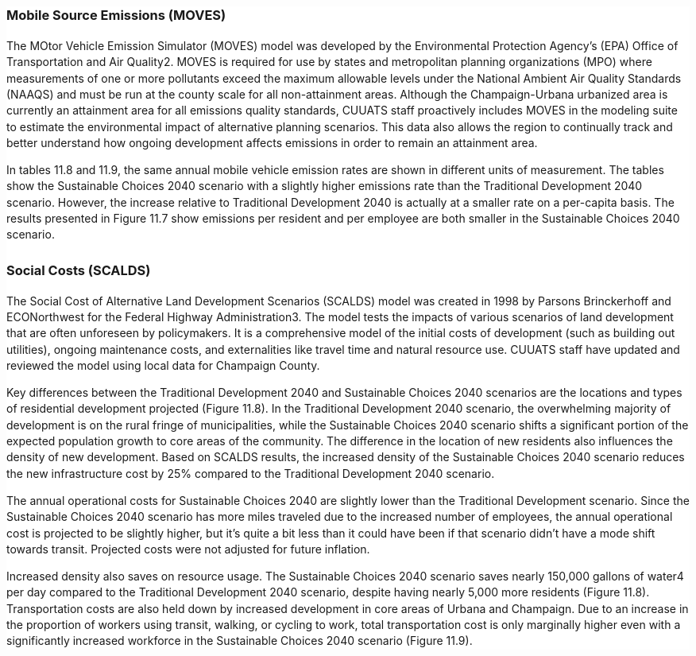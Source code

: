 ### Mobile Source Emissions (MOVES)
The MOtor Vehicle Emission Simulator (MOVES) model was developed by the
Environmental Protection Agency’s (EPA) Office of Transportation and Air
Quality2. MOVES is required for use by states and metropolitan planning
organizations (MPO) where measurements of one or more pollutants exceed the
maximum allowable levels under the National Ambient Air Quality Standards
(NAAQS) and must be run at the county scale for all non-attainment areas.
Although the Champaign-Urbana urbanized area is currently an attainment area for
all emissions quality standards, CUUATS staff proactively includes MOVES in the
modeling suite to estimate the environmental impact of alternative planning
scenarios. This data also allows the region to continually track and better
understand how ongoing development affects emissions in order to remain an
attainment area.

In tables 11.8 and 11.9, the same annual mobile vehicle emission rates are shown
in different units of measurement. The tables show the Sustainable Choices 2040
scenario with a slightly higher emissions rate than the Traditional Development
2040 scenario. However, the increase relative to Traditional Development 2040 is
actually at a smaller rate on a per-capita basis. The results presented in
Figure 11.7 show emissions per resident and per employee are both smaller in the
Sustainable Choices 2040 scenario.

### Social Costs (SCALDS)
The Social Cost of Alternative Land Development Scenarios (SCALDS) model was
created in 1998 by Parsons Brinckerhoff and ECONorthwest for the Federal Highway
Administration3. The model tests the impacts of various scenarios of land
development that are often unforeseen by policymakers. It is a comprehensive
model of the initial costs of development (such as building out utilities),
ongoing maintenance costs, and externalities like travel time and natural
resource use. CUUATS staff have updated and reviewed the model using local data
for Champaign County.

Key differences between the Traditional Development 2040 and Sustainable Choices
2040 scenarios are the locations and types of residential development projected
(Figure 11.8). In the Traditional Development 2040 scenario, the overwhelming
majority of development is on the rural fringe of municipalities, while the
Sustainable Choices 2040 scenario shifts a significant portion of the expected
population growth to core areas of the community. The difference in the location
of new residents also influences the density of new development. Based on SCALDS
results, the increased density of the Sustainable Choices 2040 scenario reduces
the new infrastructure cost by 25% compared to the Traditional Development 2040
scenario.

The annual operational costs for Sustainable Choices 2040 are slightly lower
than the Traditional Development scenario. Since the Sustainable Choices 2040
scenario has more miles traveled due to the increased number of employees, the
annual operational cost is projected to be slightly higher, but it’s quite a bit
less than it could have been if that scenario didn’t have a mode shift towards
transit. Projected costs were not adjusted for future inflation.

Increased density also saves on resource usage. The Sustainable Choices 2040
scenario saves nearly 150,000 gallons of water4 per day compared to the
Traditional Development 2040 scenario, despite having nearly 5,000 more
residents (Figure 11.8). Transportation costs are also held down by increased
development in core areas of Urbana and Champaign. Due to an increase in the
proportion of workers using transit, walking, or cycling to work, total
transportation cost is only marginally higher even with a significantly
increased workforce in the Sustainable Choices 2040 scenario (Figure 11.9).
